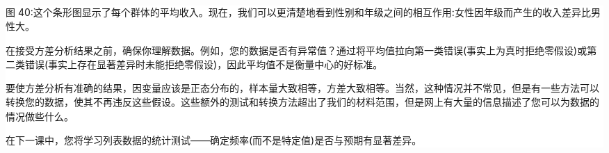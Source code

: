 图 40:这个条形图显示了每个群体的平均收入。现在，我们可以更清楚地看到性别和年级之间的相互作用:女性因年级而产生的收入差异比男性大。

在接受方差分析结果之前，确保你理解数据。例如，您的数据是否有异常值？通过将平均值拉向第一类错误(事实上为真时拒绝零假设)或第二类错误(事实上存在显著差异时未能拒绝零假设)，因此平均值不是衡量中心的好标准。

要使方差分析有准确的结果，因变量应该是正态分布的，样本量大致相等，方差大致相等。当然，这种情况并不常见，但是有一些方法可以转换您的数据，使其不再违反这些假设。这些额外的测试和转换方法超出了我们的材料范围，但是网上有大量的信息描述了您可以为数据的情况做些什么。

在下一课中，您将学习列表数据的统计测试——确定频率(而不是特定值)是否与预期有显著差异。